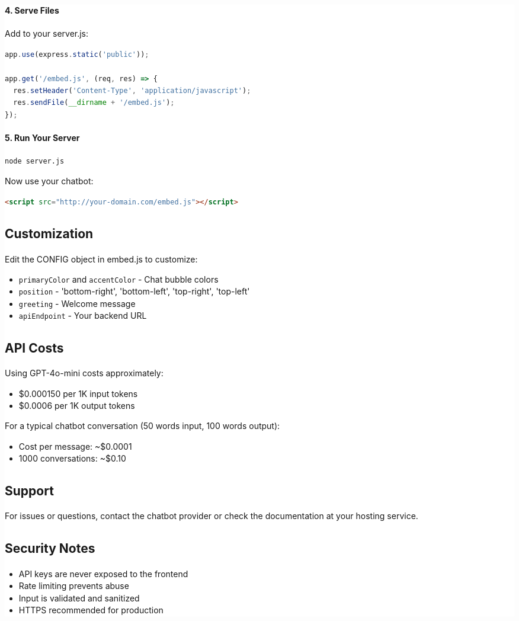 #### 4. Serve Files

Add to your server.js:

```javascript
app.use(express.static('public'));

app.get('/embed.js', (req, res) => {
  res.setHeader('Content-Type', 'application/javascript');
  res.sendFile(__dirname + '/embed.js');
});
```

#### 5. Run Your Server

```bash
node server.js
```

Now use your chatbot:

```html
<script src="http://your-domain.com/embed.js"></script>
```

## Customization

Edit the CONFIG object in embed.js to customize:

- `primaryColor` and `accentColor` - Chat bubble colors
- `position` - 'bottom-right', 'bottom-left', 'top-right', 'top-left'
- `greeting` - Welcome message
- `apiEndpoint` - Your backend URL

## API Costs

Using GPT-4o-mini costs approximately:
- $0.000150 per 1K input tokens
- $0.0006 per 1K output tokens

For a typical chatbot conversation (50 words input, 100 words output):
- Cost per message: ~$0.0001
- 1000 conversations: ~$0.10

## Support

For issues or questions, contact the chatbot provider or check the documentation at your hosting service.

## Security Notes

- API keys are never exposed to the frontend
- Rate limiting prevents abuse
- Input is validated and sanitized
- HTTPS recommended for production